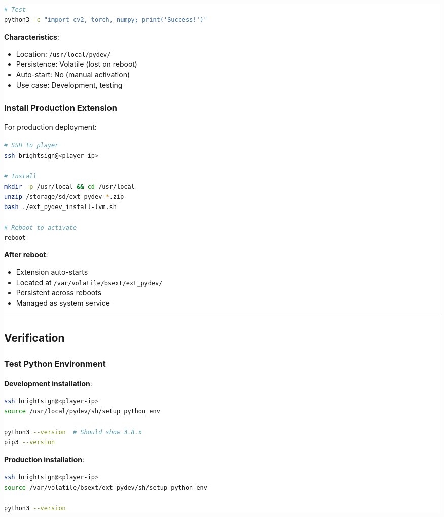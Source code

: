 ```bash
# Test
python3 -c "import cv2, torch, numpy; print('Success!')"
```

**Characteristics**:
- Location: `/usr/local/pydev/`
- Persistence: Volatile (lost on reboot)
- Auto-start: No (manual activation)
- Use case: Development, testing

### Install Production Extension

For production deployment:

```bash
# SSH to player
ssh brightsign@<player-ip>

# Install
mkdir -p /usr/local && cd /usr/local
unzip /storage/sd/ext_pydev-*.zip
bash ./ext_pydev_install-lvm.sh

# Reboot to activate
reboot
```

**After reboot**:
- Extension auto-starts
- Located at `/var/volatile/bsext/ext_pydev/`
- Persistent across reboots
- Managed as system service

---

## Verification

### Test Python Environment

**Development installation**:
```bash
ssh brightsign@<player-ip>
source /usr/local/pydev/sh/setup_python_env

python3 --version  # Should show 3.8.x
pip3 --version
```

**Production installation**:
```bash
ssh brightsign@<player-ip>
source /var/volatile/bsext/ext_pydev/sh/setup_python_env

python3 --version
```
